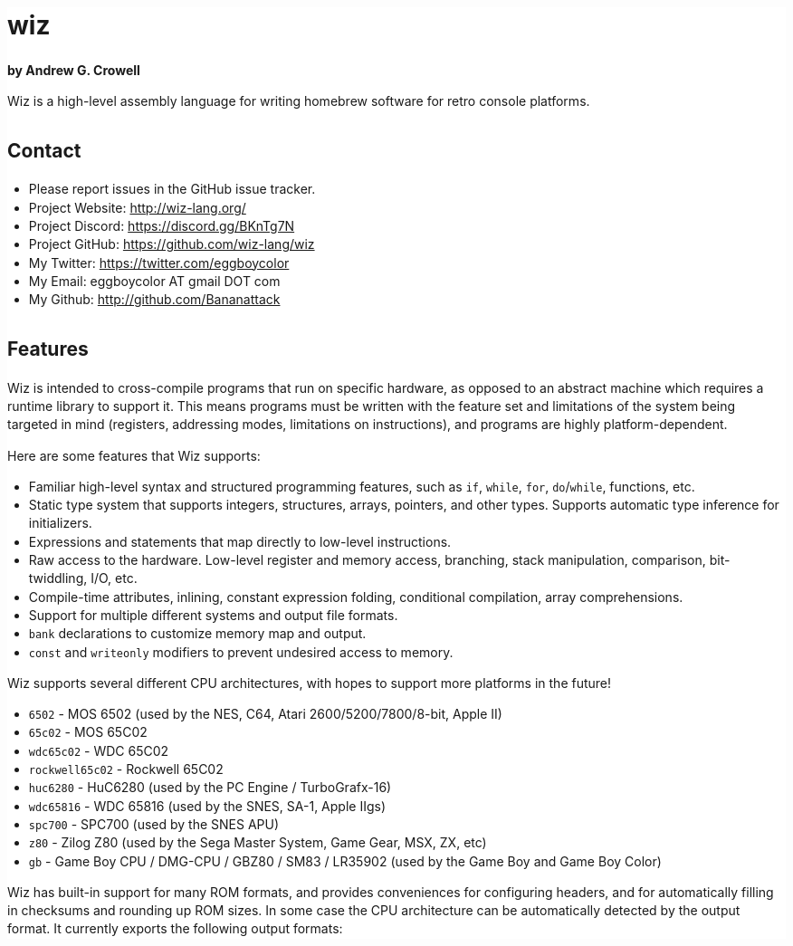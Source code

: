 wiz
===

**by Andrew G. Crowell**

Wiz is a high-level assembly language for writing homebrew software for retro console platforms.

Contact
-------

- Please report issues in the GitHub issue tracker.
- Project Website: <http://wiz-lang.org/>
- Project Discord: <https://discord.gg/BKnTg7N>
- Project GitHub: <https://github.com/wiz-lang/wiz>
- My Twitter: <https://twitter.com/eggboycolor>
- My Email: eggboycolor AT gmail DOT com
- My Github: <http://github.com/Bananattack>

Features
--------

Wiz is intended to cross-compile programs that run on specific hardware, as opposed to an abstract machine which requires a runtime library to support it. This means programs must be written with the feature set and limitations of the system being targeted in mind (registers, addressing modes, limitations on instructions), and programs are highly platform-dependent.

Here are some features that Wiz supports:

- Familiar high-level syntax and structured programming features, such as `if`, `while`, `for`, `do`/`while`, functions, etc.
- Static type system that supports integers, structures, arrays, pointers, and other types. Supports automatic type inference for initializers.
- Expressions and statements that map directly to low-level instructions.
- Raw access to the hardware. Low-level register and memory access, branching, stack manipulation, comparison, bit-twiddling, I/O, etc.
- Compile-time attributes, inlining, constant expression folding, conditional compilation, array comprehensions.
- Support for multiple different systems and output file formats.
- `bank` declarations to customize memory map and output.
- `const` and `writeonly` modifiers to prevent undesired access to memory.

Wiz supports several different CPU architectures, with hopes to support more platforms in the future!

- `6502` - MOS 6502 (used by the NES, C64, Atari 2600/5200/7800/8-bit, Apple II)
- `65c02` - MOS 65C02
- `wdc65c02` - WDC 65C02
- `rockwell65c02` - Rockwell 65C02
- `huc6280` - HuC6280 (used by the PC Engine / TurboGrafx-16)
- `wdc65816` - WDC 65816 (used by the SNES, SA-1, Apple IIgs)
- `spc700` - SPC700 (used by the SNES APU)
- `z80` - Zilog Z80 (used by the Sega Master System, Game Gear, MSX, ZX, etc)
- `gb` - Game Boy CPU / DMG-CPU / GBZ80 / SM83 / LR35902 (used by the Game Boy and Game Boy Color)

Wiz has built-in support for many ROM formats, and provides conveniences for configuring headers, and for automatically filling in checksums and rounding up ROM sizes. In some case the CPU architecture can be automatically detected by the output format. It currently exports the following output formats:
